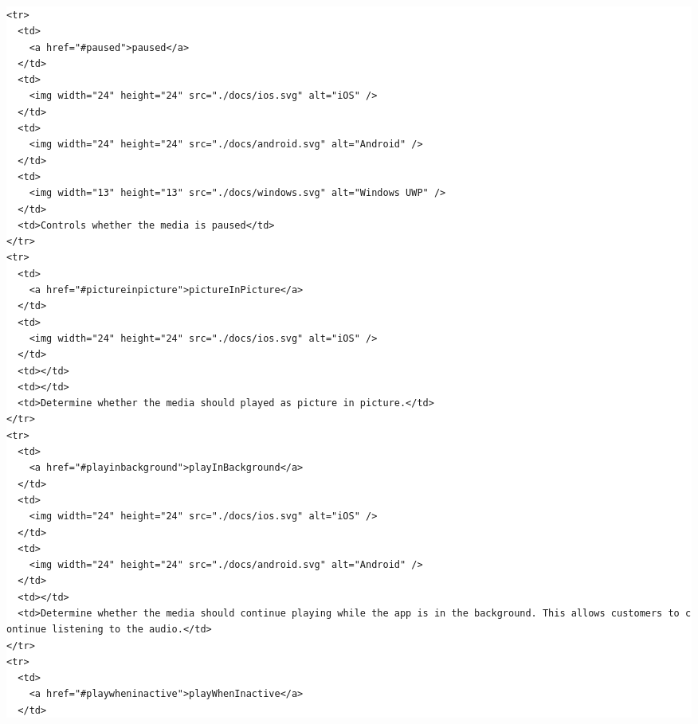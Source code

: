     <tr>
      <td>
        <a href="#paused">paused</a>
      </td>
      <td>
        <img width="24" height="24" src="./docs/ios.svg" alt="iOS" />
      </td>
      <td>
        <img width="24" height="24" src="./docs/android.svg" alt="Android" />
      </td>
      <td>
        <img width="13" height="13" src="./docs/windows.svg" alt="Windows UWP" />
      </td>
      <td>Controls whether the media is paused</td>
    </tr>
    <tr>
      <td>
        <a href="#pictureinpicture">pictureInPicture</a>
      </td>
      <td>
        <img width="24" height="24" src="./docs/ios.svg" alt="iOS" />
      </td>
      <td></td>
      <td></td>
      <td>Determine whether the media should played as picture in picture.</td>
    </tr>
    <tr>
      <td>
        <a href="#playinbackground">playInBackground</a>
      </td>
      <td>
        <img width="24" height="24" src="./docs/ios.svg" alt="iOS" />
      </td>
      <td>
        <img width="24" height="24" src="./docs/android.svg" alt="Android" />
      </td>
      <td></td>
      <td>Determine whether the media should continue playing while the app is in the background. This allows customers to continue listening to the audio.</td>
    </tr>
    <tr>
      <td>
        <a href="#playwheninactive">playWhenInactive</a>
      </td>
